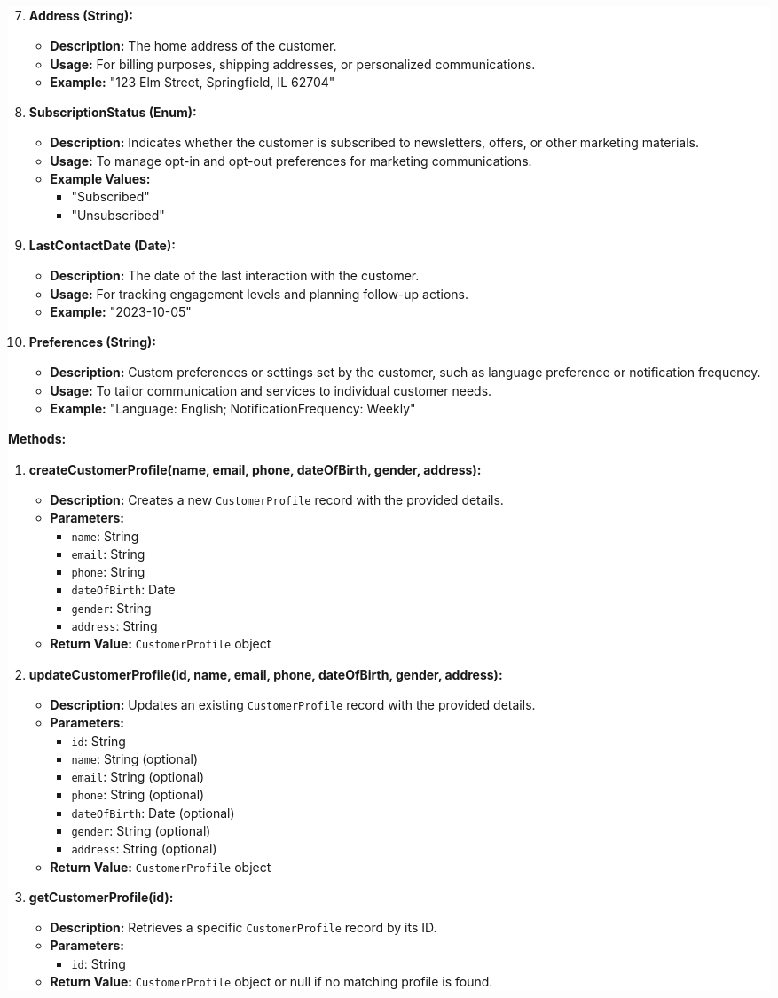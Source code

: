 7. **Address (String):**
   - **Description:** The home address of the customer.
   - **Usage:** For billing purposes, shipping addresses, or personalized communications.
   - **Example:** "123 Elm Street, Springfield, IL 62704"

8. **SubscriptionStatus (Enum):**
   - **Description:** Indicates whether the customer is subscribed to newsletters, offers, or other marketing materials.
   - **Usage:** To manage opt-in and opt-out preferences for marketing communications.
   - **Example Values:**
     - "Subscribed"
     - "Unsubscribed"

9. **LastContactDate (Date):**
   - **Description:** The date of the last interaction with the customer.
   - **Usage:** For tracking engagement levels and planning follow-up actions.
   - **Example:** "2023-10-05"

10. **Preferences (String):**
    - **Description:** Custom preferences or settings set by the customer, such as language preference or notification frequency.
    - **Usage:** To tailor communication and services to individual customer needs.
    - **Example:** "Language: English; NotificationFrequency: Weekly"

**Methods:**

1. **createCustomerProfile(name, email, phone, dateOfBirth, gender, address):**
   - **Description:** Creates a new `CustomerProfile` record with the provided details.
   - **Parameters:**
     - `name`: String
     - `email`: String
     - `phone`: String
     - `dateOfBirth`: Date
     - `gender`: String
     - `address`: String
   - **Return Value:** `CustomerProfile` object

2. **updateCustomerProfile(id, name, email, phone, dateOfBirth, gender, address):**
   - **Description:** Updates an existing `CustomerProfile` record with the provided details.
   - **Parameters:**
     - `id`: String
     - `name`: String (optional)
     - `email`: String (optional)
     - `phone`: String (optional)
     - `dateOfBirth`: Date (optional)
     - `gender`: String (optional)
     - `address`: String (optional)
   - **Return Value:** `CustomerProfile` object

3. **getCustomerProfile(id):**
   - **Description:** Retrieves a specific `CustomerProfile` record by its ID.
   - **Parameters:**
     - `id`: String
   - **Return Value:** `CustomerProfile` object or null if no matching profile is found.
